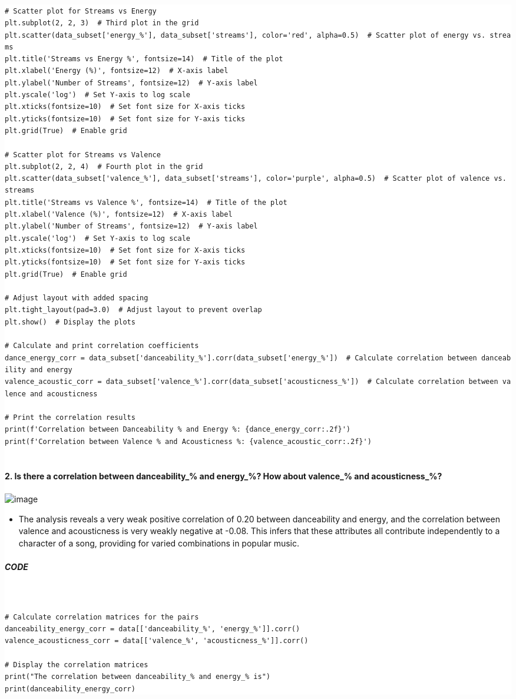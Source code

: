 ```
# Scatter plot for Streams vs Energy
plt.subplot(2, 2, 3)  # Third plot in the grid
plt.scatter(data_subset['energy_%'], data_subset['streams'], color='red', alpha=0.5)  # Scatter plot of energy vs. streams
plt.title('Streams vs Energy %', fontsize=14)  # Title of the plot
plt.xlabel('Energy (%)', fontsize=12)  # X-axis label
plt.ylabel('Number of Streams', fontsize=12)  # Y-axis label
plt.yscale('log')  # Set Y-axis to log scale
plt.xticks(fontsize=10)  # Set font size for X-axis ticks
plt.yticks(fontsize=10)  # Set font size for Y-axis ticks
plt.grid(True)  # Enable grid

# Scatter plot for Streams vs Valence
plt.subplot(2, 2, 4)  # Fourth plot in the grid
plt.scatter(data_subset['valence_%'], data_subset['streams'], color='purple', alpha=0.5)  # Scatter plot of valence vs. streams
plt.title('Streams vs Valence %', fontsize=14)  # Title of the plot
plt.xlabel('Valence (%)', fontsize=12)  # X-axis label
plt.ylabel('Number of Streams', fontsize=12)  # Y-axis label
plt.yscale('log')  # Set Y-axis to log scale
plt.xticks(fontsize=10)  # Set font size for X-axis ticks
plt.yticks(fontsize=10)  # Set font size for Y-axis ticks
plt.grid(True)  # Enable grid

# Adjust layout with added spacing
plt.tight_layout(pad=3.0)  # Adjust layout to prevent overlap
plt.show()  # Display the plots

# Calculate and print correlation coefficients
dance_energy_corr = data_subset['danceability_%'].corr(data_subset['energy_%'])  # Calculate correlation between danceability and energy
valence_acoustic_corr = data_subset['valence_%'].corr(data_subset['acousticness_%'])  # Calculate correlation between valence and acousticness

# Print the correlation results
print(f'Correlation between Danceability % and Energy %: {dance_energy_corr:.2f}')
print(f'Correlation between Valence % and Acousticness %: {valence_acoustic_corr:.2f}')


```


#### 2. Is there a correlation between danceability_% and energy_%? How about valence_% and acousticness_%?

![image](https://github.com/user-attachments/assets/5bc1a002-f276-4c68-8e2b-176a9c93d55b)


- The analysis reveals a very weak positive correlation of 0.20 between danceability and energy, and the correlation between valence and acousticness is very weakly negative at -0.08. This infers that these attributes all contribute independently to a character of a song, providing for varied combinations in popular music.
##### CODE 
```


# Calculate correlation matrices for the pairs
danceability_energy_corr = data[['danceability_%', 'energy_%']].corr()
valence_acousticness_corr = data[['valence_%', 'acousticness_%']].corr()

# Display the correlation matrices
print("The correlation between danceability_% and energy_% is")
print(danceability_energy_corr)

```